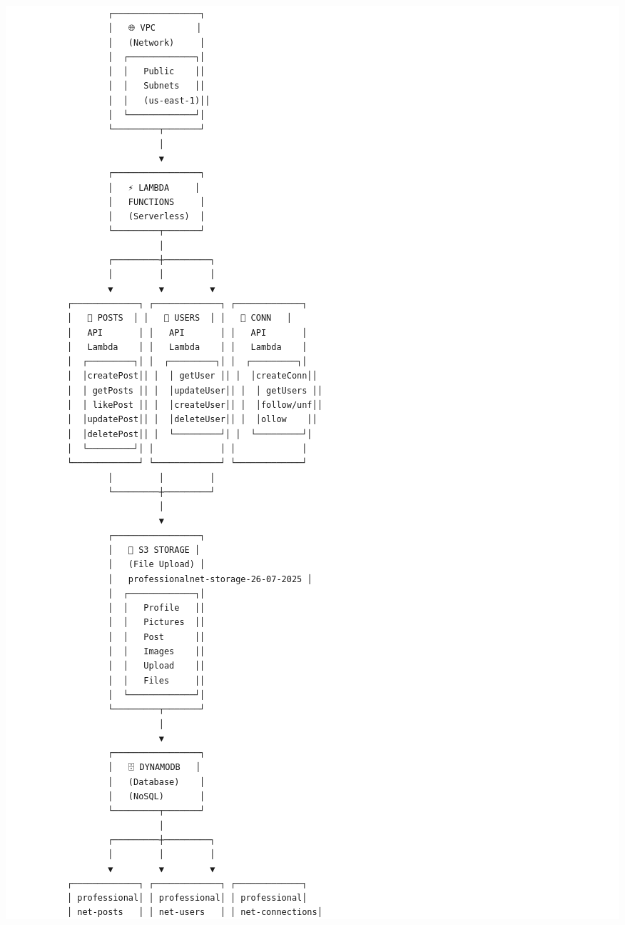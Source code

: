 ```
                    ┌─────────────────┐
                    │   🌐 VPC        │
                    │   (Network)     │
                    │  ┌─────────────┐│
                    │  │   Public    ││
                    │  │   Subnets   ││
                    │  │   (us-east-1)││
                    │  └─────────────┘│
                    └─────────┬───────┘
                              │
                              ▼
                    ┌─────────────────┐
                    │   ⚡ LAMBDA     │
                    │   FUNCTIONS     │
                    │   (Serverless)  │
                    └─────────┬───────┘
                              │
                    ┌─────────┼─────────┐
                    │         │         │
                    ▼         ▼         ▼
            ┌─────────────┐ ┌─────────────┐ ┌─────────────┐
            │   📝 POSTS  │ │   👥 USERS  │ │   🔗 CONN   │
            │   API       │ │   API       │ │   API       │
            │   Lambda    │ │   Lambda    │ │   Lambda    │
            │  ┌─────────┐│ │  ┌─────────┐│ │  ┌─────────┐│
            │  │createPost││ │  │ getUser ││ │  │createConn││
            │  │ getPosts ││ │  │updateUser││ │  │ getUsers ││
            │  │ likePost ││ │  │createUser││ │  │follow/unf││
            │  │updatePost││ │  │deleteUser││ │  │ollow    ││
            │  │deletePost││ │  └─────────┘│ │  └─────────┘│
            │  └─────────┘│ │             │ │             │
            └─────────────┘ └─────────────┘ └─────────────┘
                    │         │         │
                    └─────────┼─────────┘
                              │
                              ▼
                    ┌─────────────────┐
                    │   📁 S3 STORAGE │
                    │   (File Upload) │
                    │   professionalnet-storage-26-07-2025 │
                    │  ┌─────────────┐│
                    │  │   Profile   ││
                    │  │   Pictures  ││
                    │  │   Post      ││
                    │  │   Images    ││
                    │  │   Upload    ││
                    │  │   Files     ││
                    │  └─────────────┘│
                    └─────────┬───────┘
                              │
                              ▼
                    ┌─────────────────┐
                    │   🗄️ DYNAMODB   │
                    │   (Database)    │
                    │   (NoSQL)       │
                    └─────────┬───────┘
                              │
                    ┌─────────┼─────────┐
                    │         │         │
                    ▼         ▼         ▼
            ┌─────────────┐ ┌─────────────┐ ┌─────────────┐
            │ professional│ │ professional│ │ professional│
            │ net-posts   │ │ net-users   │ │ net-connections│
```